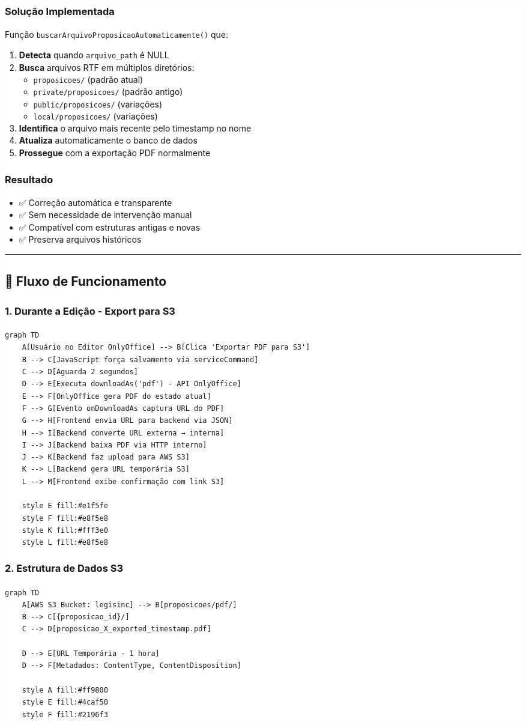 ### **Solução Implementada**
Função `buscarArquivoProposicaoAutomaticamente()` que:

1. **Detecta** quando `arquivo_path` é NULL
2. **Busca** arquivos RTF em múltiplos diretórios:
   - `proposicoes/` (padrão atual)
   - `private/proposicoes/` (padrão antigo)
   - `public/proposicoes/` (variações)
   - `local/proposicoes/` (variações)
3. **Identifica** o arquivo mais recente pelo timestamp no nome
4. **Atualiza** automaticamente o banco de dados
5. **Prossegue** com a exportação PDF normalmente

### **Resultado**
- ✅ Correção automática e transparente
- ✅ Sem necessidade de intervenção manual
- ✅ Compatível com estruturas antigas e novas
- ✅ Preserva arquivos históricos

---

## 🔄 Fluxo de Funcionamento

### **1. Durante a Edição - Export para S3**

```mermaid
graph TD
    A[Usuário no Editor OnlyOffice] --> B[Clica 'Exportar PDF para S3']
    B --> C[JavaScript força salvamento via serviceCommand]
    C --> D[Aguarda 2 segundos]
    D --> E[Executa downloadAs('pdf') - API OnlyOffice]
    E --> F[OnlyOffice gera PDF do estado atual]
    F --> G[Evento onDownloadAs captura URL do PDF]
    G --> H[Frontend envia URL para backend via JSON]
    H --> I[Backend converte URL externa → interna]
    I --> J[Backend baixa PDF via HTTP interno]
    J --> K[Backend faz upload para AWS S3]
    K --> L[Backend gera URL temporária S3]
    L --> M[Frontend exibe confirmação com link S3]

    style E fill:#e1f5fe
    style F fill:#e8f5e8
    style K fill:#fff3e0
    style L fill:#e8f5e8
```

### **2. Estrutura de Dados S3**

```mermaid
graph TD
    A[AWS S3 Bucket: legisinc] --> B[proposicoes/pdf/]
    B --> C[{proposicao_id}/]
    C --> D[proposicao_X_exported_timestamp.pdf]

    D --> E[URL Temporária - 1 hora]
    D --> F[Metadados: ContentType, ContentDisposition]

    style A fill:#ff9800
    style E fill:#4caf50
    style F fill:#2196f3
```
